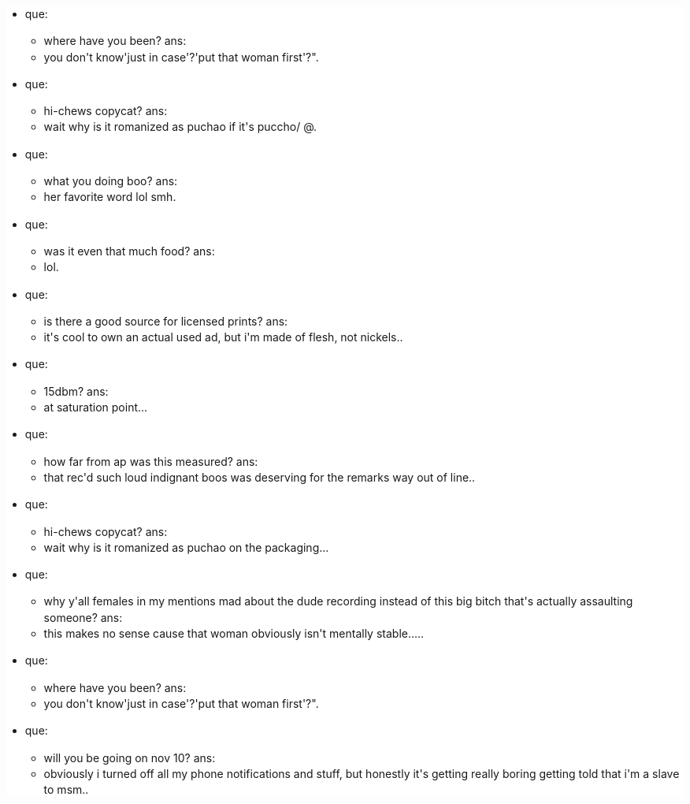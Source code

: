 - que:
  - where have you been?
  ans:
  - you don't know'just in case'?'put that woman first'?".

- que:
  - hi-chews copycat?
  ans:
  - wait why is it romanized as puchao if it's puccho/ @.

- que:
  - what you doing boo?
  ans:
  - her favorite word lol smh.

- que:
  - was it even that much food?
  ans:
  - lol.

- que:
  - is there a good source for licensed prints?
  ans:
  - it's cool to own an actual used ad, but i'm made of flesh, not nickels..

- que:
  - 15dbm?
  ans:
  - at saturation point...

- que:
  - how far from ap was this measured?
  ans:
  - that rec'd such loud indignant boos was deserving for the remarks way out of line..

- que:
  - hi-chews copycat?
  ans:
  - wait why is it romanized as puchao on the packaging...

- que:
  - why y'all females in my mentions mad about the dude recording instead of this big bitch that's actually assaulting someone?
  ans:
  - this makes no sense cause that woman obviously isn't mentally stable.....

- que:
  - where have you been?
  ans:
  - you don't know'just in case'?'put that woman first'?".

- que:
  - will you be going on nov 10?
  ans:
  - obviously i turned off all my phone notifications and stuff, but honestly it's getting really boring getting told that i'm a slave to msm..
